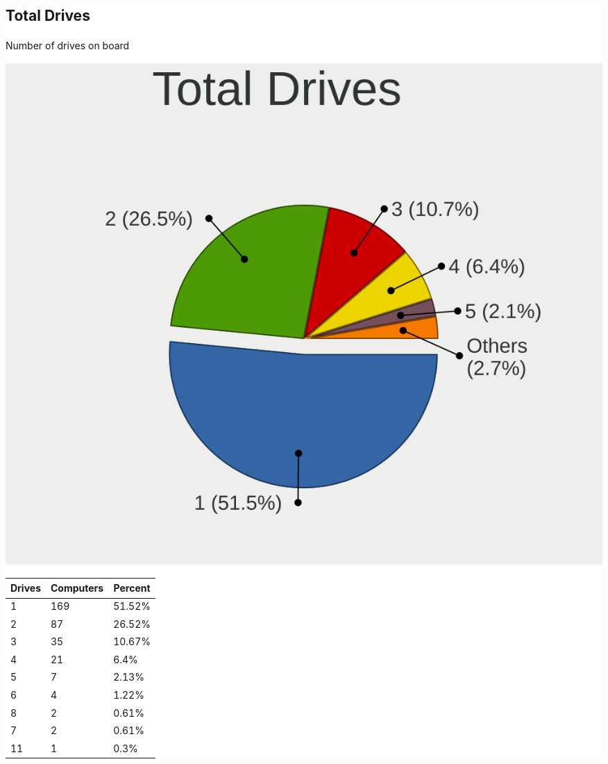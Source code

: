 Total Drives
------------

Number of drives on board

![Total Drives](./images/pie_chart/node_total_drives.svg)


| Drives | Computers | Percent |
|--------|-----------|---------|
| 1      | 169       | 51.52%  |
| 2      | 87        | 26.52%  |
| 3      | 35        | 10.67%  |
| 4      | 21        | 6.4%    |
| 5      | 7         | 2.13%   |
| 6      | 4         | 1.22%   |
| 8      | 2         | 0.61%   |
| 7      | 2         | 0.61%   |
| 11     | 1         | 0.3%    |
